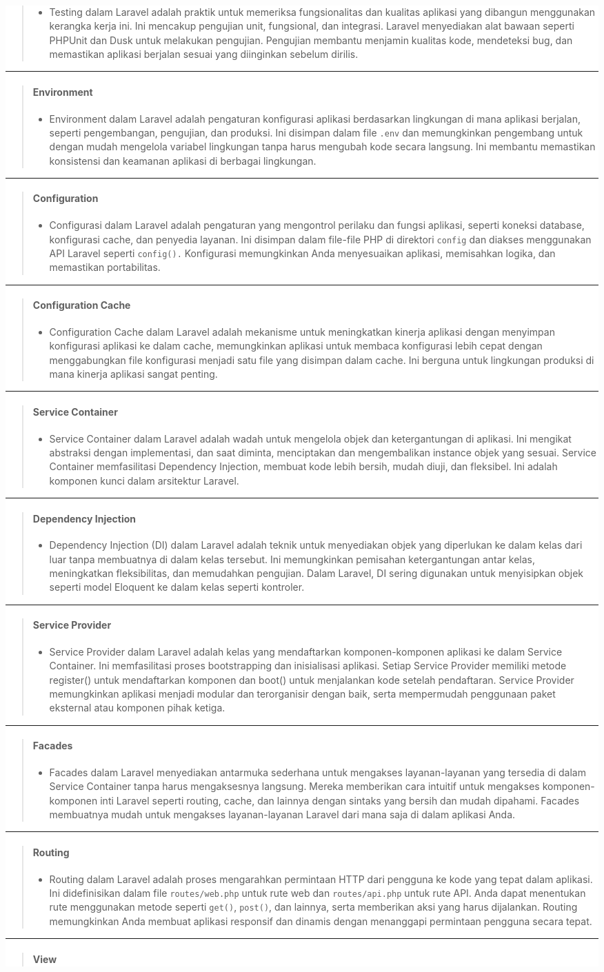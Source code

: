 > - Testing dalam Laravel adalah praktik untuk memeriksa fungsionalitas dan kualitas aplikasi yang dibangun menggunakan kerangka kerja ini. Ini mencakup pengujian unit, fungsional, dan integrasi. Laravel menyediakan alat bawaan seperti PHPUnit dan Dusk untuk melakukan pengujian. Pengujian membantu menjamin kualitas kode, mendeteksi bug, dan memastikan aplikasi berjalan sesuai yang diinginkan sebelum dirilis.
---
> #### Environment
> - Environment dalam Laravel adalah pengaturan konfigurasi aplikasi berdasarkan lingkungan di mana aplikasi berjalan, seperti pengembangan, pengujian, dan produksi. Ini disimpan dalam file `.env` dan memungkinkan pengembang untuk dengan mudah mengelola variabel lingkungan tanpa harus mengubah kode secara langsung. Ini membantu memastikan konsistensi dan keamanan aplikasi di berbagai lingkungan.
---
> #### Configuration
> - Configurasi dalam Laravel adalah pengaturan yang mengontrol perilaku dan fungsi aplikasi, seperti koneksi database, konfigurasi cache, dan penyedia layanan. Ini disimpan dalam file-file PHP di direktori `config` dan diakses menggunakan API Laravel seperti `config().` Konfigurasi memungkinkan Anda menyesuaikan aplikasi, memisahkan logika, dan memastikan portabilitas.
---
> #### Configuration Cache
> - Configuration Cache dalam Laravel adalah mekanisme untuk meningkatkan kinerja aplikasi dengan menyimpan konfigurasi aplikasi ke dalam cache, memungkinkan aplikasi untuk membaca konfigurasi lebih cepat dengan menggabungkan file konfigurasi menjadi satu file yang disimpan dalam cache. Ini berguna untuk lingkungan produksi di mana kinerja aplikasi sangat penting.
---
> #### Service Container 
> - Service Container dalam Laravel adalah wadah untuk mengelola objek dan ketergantungan di aplikasi. Ini mengikat abstraksi dengan implementasi, dan saat diminta, menciptakan dan mengembalikan instance objek yang sesuai. Service Container memfasilitasi Dependency Injection, membuat kode lebih bersih, mudah diuji, dan fleksibel. Ini adalah komponen kunci dalam arsitektur Laravel.
---
> #### Dependency Injection
> - Dependency Injection (DI) dalam Laravel adalah teknik untuk menyediakan objek yang diperlukan ke dalam kelas dari luar tanpa membuatnya di dalam kelas tersebut. Ini memungkinkan pemisahan ketergantungan antar kelas, meningkatkan fleksibilitas, dan memudahkan pengujian. Dalam Laravel, DI sering digunakan untuk menyisipkan objek seperti model Eloquent ke dalam kelas seperti kontroler.
---
> #### Service Provider
> - Service Provider dalam Laravel adalah kelas yang mendaftarkan komponen-komponen aplikasi ke dalam Service Container. Ini memfasilitasi proses bootstrapping dan inisialisasi aplikasi. Setiap Service Provider memiliki metode register() untuk mendaftarkan komponen dan boot() untuk menjalankan kode setelah pendaftaran. Service Provider memungkinkan aplikasi menjadi modular dan terorganisir dengan baik, serta mempermudah penggunaan paket eksternal atau komponen pihak ketiga.
---
> #### Facades
> - Facades dalam Laravel menyediakan antarmuka sederhana untuk mengakses layanan-layanan yang tersedia di dalam Service Container tanpa harus mengaksesnya langsung. Mereka memberikan cara intuitif untuk mengakses komponen-komponen inti Laravel seperti routing, cache, dan lainnya dengan sintaks yang bersih dan mudah dipahami. Facades membuatnya mudah untuk mengakses layanan-layanan Laravel dari mana saja di dalam aplikasi Anda.
---
> #### Routing
> - Routing dalam Laravel adalah proses mengarahkan permintaan HTTP dari pengguna ke kode yang tepat dalam aplikasi. Ini didefinisikan dalam file `routes/web.php` untuk rute web dan `routes/api.php` untuk rute API. Anda dapat menentukan rute menggunakan metode seperti `get()`, `post()`, dan lainnya, serta memberikan aksi yang harus dijalankan. Routing memungkinkan Anda membuat aplikasi responsif dan dinamis dengan menanggapi permintaan pengguna secara tepat.
---
> #### View